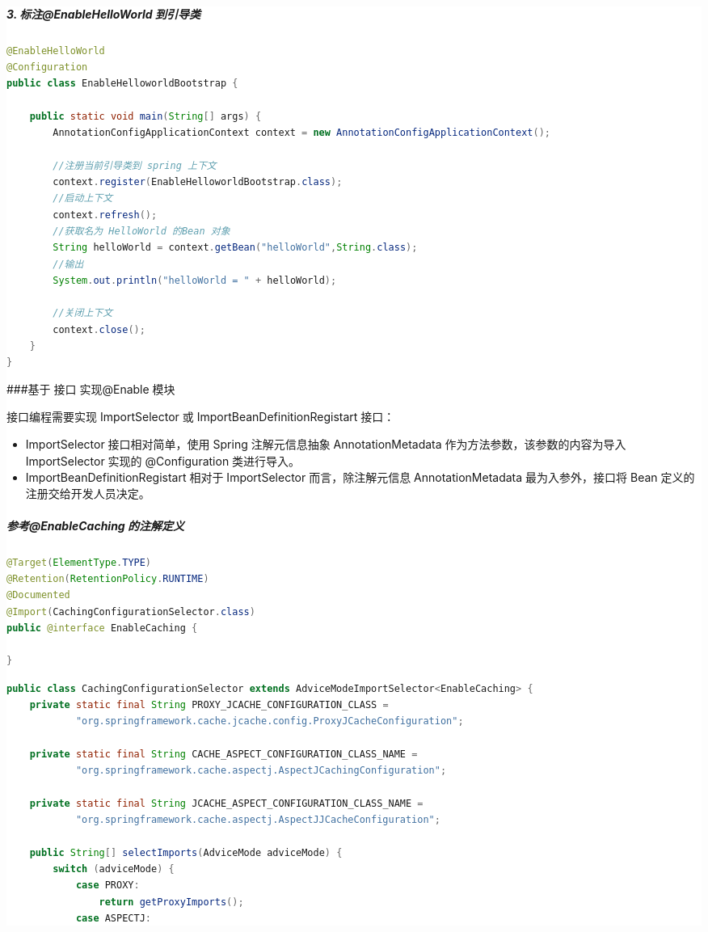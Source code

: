 

#####  3. 标注@EnableHelloWorld 到引导类

```java
@EnableHelloWorld
@Configuration
public class EnableHelloworldBootstrap {

    public static void main(String[] args) {
        AnnotationConfigApplicationContext context = new AnnotationConfigApplicationContext();

        //注册当前引导类到 spring 上下文
        context.register(EnableHelloworldBootstrap.class);
        //启动上下文
        context.refresh();
        //获取名为 HelloWorld 的Bean 对象
        String helloWorld = context.getBean("helloWorld",String.class);
        //输出
        System.out.println("helloWorld = " + helloWorld);

        //关闭上下文
        context.close();
    }
}

```



###基于 接口 实现@Enable 模块

接口编程需要实现 ImportSelector  或 ImportBeanDefinitionRegistart 接口：

- ImportSelector 接口相对简单，使用 Spring 注解元信息抽象 AnnotationMetadata 作为方法参数，该参数的内容为导入 ImportSelector 实现的 @Configuration 类进行导入。
- ImportBeanDefinitionRegistart 相对于 ImportSelector 而言，除注解元信息 AnnotationMetadata 最为入参外，接口将 Bean 定义的注册交给开发人员决定。



#####  参考@EnableCaching 的注解定义

```java
@Target(ElementType.TYPE)
@Retention(RetentionPolicy.RUNTIME)
@Documented
@Import(CachingConfigurationSelector.class)
public @interface EnableCaching {
    
}
```



```java
public class CachingConfigurationSelector extends AdviceModeImportSelector<EnableCaching> {
    private static final String PROXY_JCACHE_CONFIGURATION_CLASS =
			"org.springframework.cache.jcache.config.ProxyJCacheConfiguration";

	private static final String CACHE_ASPECT_CONFIGURATION_CLASS_NAME =
			"org.springframework.cache.aspectj.AspectJCachingConfiguration";

	private static final String JCACHE_ASPECT_CONFIGURATION_CLASS_NAME =
			"org.springframework.cache.aspectj.AspectJJCacheConfiguration";

    public String[] selectImports(AdviceMode adviceMode) {
		switch (adviceMode) {
			case PROXY:
				return getProxyImports();
			case ASPECTJ:
```